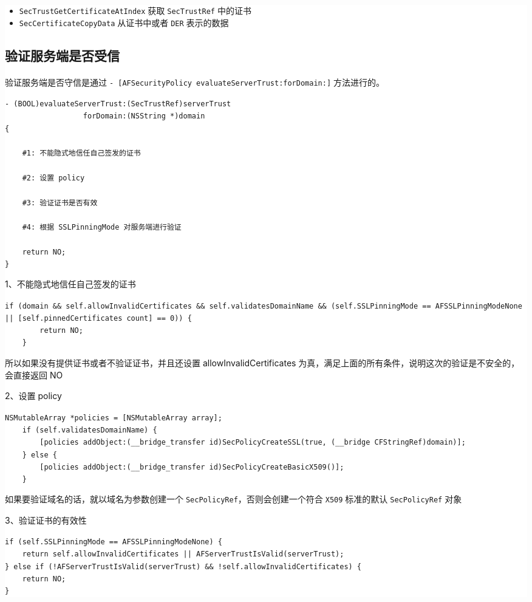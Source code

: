 * `SecTrustGetCertificateAtIndex` 获取 `SecTrustRef` 中的证书
* `SecCertificateCopyData` 从证书中或者 `DER` 表示的数据

## 验证服务端是否受信

验证服务端是否守信是通过 `- [AFSecurityPolicy evaluateServerTrust:forDomain:]` 方法进行的。

```
- (BOOL)evaluateServerTrust:(SecTrustRef)serverTrust
                  forDomain:(NSString *)domain
{

	#1: 不能隐式地信任自己签发的证书

	#2: 设置 policy

	#3: 验证证书是否有效

	#4: 根据 SSLPinningMode 对服务端进行验证

    return NO;
}
```

1、不能隐式地信任自己签发的证书

```
if (domain && self.allowInvalidCertificates && self.validatesDomainName && (self.SSLPinningMode == AFSSLPinningModeNone || [self.pinnedCertificates count] == 0)) {
        return NO;
    }
```
所以如果没有提供证书或者不验证证书，并且还设置 allowInvalidCertificates 为真，满足上面的所有条件，说明这次的验证是不安全的，会直接返回 NO

2、设置 policy

```
NSMutableArray *policies = [NSMutableArray array];
    if (self.validatesDomainName) {
        [policies addObject:(__bridge_transfer id)SecPolicyCreateSSL(true, (__bridge CFStringRef)domain)];
    } else {
        [policies addObject:(__bridge_transfer id)SecPolicyCreateBasicX509()];
    }
```
如果要验证域名的话，就以域名为参数创建一个 `SecPolicyRef`，否则会创建一个符合 `X509` 标准的默认 `SecPolicyRef` 对象

3、验证证书的有效性

```
if (self.SSLPinningMode == AFSSLPinningModeNone) {
    return self.allowInvalidCertificates || AFServerTrustIsValid(serverTrust);
} else if (!AFServerTrustIsValid(serverTrust) && !self.allowInvalidCertificates) {
    return NO;
}
```

